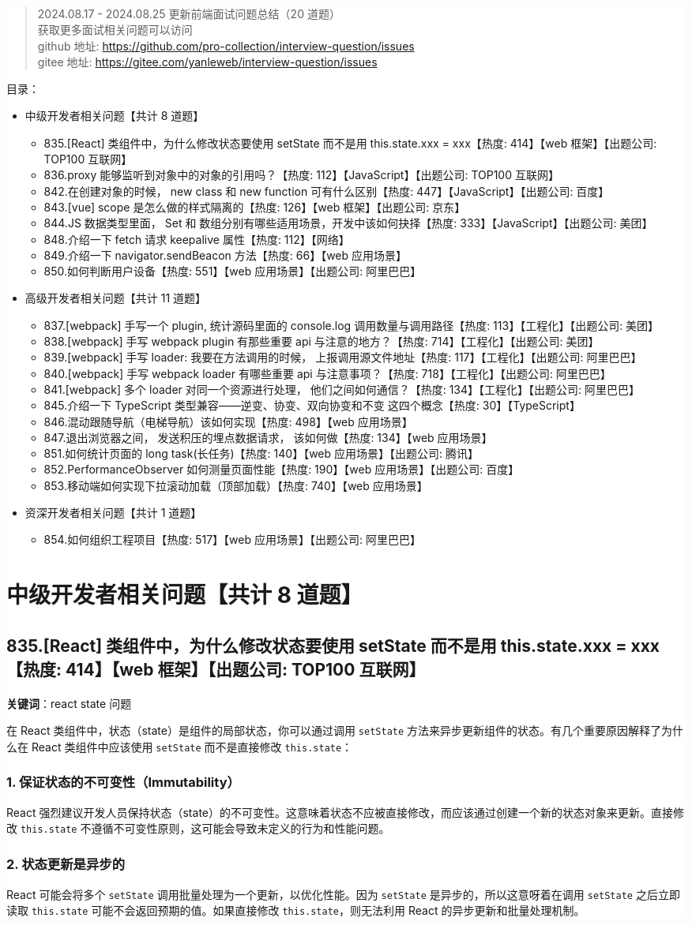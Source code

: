 > 2024.08.17 - 2024.08.25 更新前端面试问题总结（20 道题）  
> 获取更多面试相关问题可以访问  
> github 地址: https://github.com/pro-collection/interview-question/issues  
> gitee 地址: https://gitee.com/yanleweb/interview-question/issues

目录：

- 中级开发者相关问题【共计 8 道题】

  - 835.[React] 类组件中，为什么修改状态要使用 setState 而不是用 this.state.xxx = xxx【热度: 414】【web 框架】【出题公司: TOP100 互联网】
  - 836.proxy 能够监听到对象中的对象的引用吗？【热度: 112】【JavaScript】【出题公司: TOP100 互联网】
  - 842.在创建对象的时候， new class 和 new function 可有什么区别【热度: 447】【JavaScript】【出题公司: 百度】
  - 843.[vue] scope 是怎么做的样式隔离的【热度: 126】【web 框架】【出题公司: 京东】
  - 844.JS 数据类型里面， Set 和 数组分别有哪些适用场景，开发中该如何抉择【热度: 333】【JavaScript】【出题公司: 美团】
  - 848.介绍一下 fetch 请求 keepalive 属性【热度: 112】【网络】
  - 849.介绍一下 navigator.sendBeacon 方法【热度: 66】【web 应用场景】
  - 850.如何判断用户设备【热度: 551】【web 应用场景】【出题公司: 阿里巴巴】

- 高级开发者相关问题【共计 11 道题】

  - 837.[webpack] 手写一个 plugin, 统计源码里面的 console.log 调用数量与调用路径【热度: 113】【工程化】【出题公司: 美团】
  - 838.[webpack] 手写 webpack plugin 有那些重要 api 与注意的地方？【热度: 714】【工程化】【出题公司: 美团】
  - 839.[webpack] 手写 loader: 我要在方法调用的时候， 上报调用源文件地址【热度: 117】【工程化】【出题公司: 阿里巴巴】
  - 840.[webpack] 手写 webpack loader 有哪些重要 api 与注意事项？【热度: 718】【工程化】【出题公司: 阿里巴巴】
  - 841.[webpack] 多个 loader 对同一个资源进行处理， 他们之间如何通信？【热度: 134】【工程化】【出题公司: 阿里巴巴】
  - 845.介绍一下 TypeScript 类型兼容——逆变、协变、双向协变和不变 这四个概念【热度: 30】【TypeScript】
  - 846.混动跟随导航（电梯导航）该如何实现【热度: 498】【web 应用场景】
  - 847.退出浏览器之间， 发送积压的埋点数据请求， 该如何做【热度: 134】【web 应用场景】
  - 851.如何统计页面的 long task(长任务)【热度: 140】【web 应用场景】【出题公司: 腾讯】
  - 852.PerformanceObserver 如何测量页面性能【热度: 190】【web 应用场景】【出题公司: 百度】
  - 853.移动端如何实现下拉滚动加载（顶部加载）【热度: 740】【web 应用场景】

- 资深开发者相关问题【共计 1 道题】
  - 854.如何组织工程项目【热度: 517】【web 应用场景】【出题公司: 阿里巴巴】

# 中级开发者相关问题【共计 8 道题】

## 835.[React] 类组件中，为什么修改状态要使用 setState 而不是用 this.state.xxx = xxx【热度: 414】【web 框架】【出题公司: TOP100 互联网】

**关键词**：react state 问题

在 React 类组件中，状态（state）是组件的局部状态，你可以通过调用 `setState` 方法来异步更新组件的状态。有几个重要原因解释了为什么在 React 类组件中应该使用 `setState` 而不是直接修改 `this.state`：

### 1. **保证状态的不可变性（Immutability）**

React 强烈建议开发人员保持状态（state）的不可变性。这意味着状态不应被直接修改，而应该通过创建一个新的状态对象来更新。直接修改 `this.state` 不遵循不可变性原则，这可能会导致未定义的行为和性能问题。

### 2. **状态更新是异步的**

React 可能会将多个 `setState` 调用批量处理为一个更新，以优化性能。因为 `setState` 是异步的，所以这意呀着在调用 `setState` 之后立即读取 `this.state` 可能不会返回预期的值。如果直接修改 `this.state`，则无法利用 React 的异步更新和批量处理机制。
